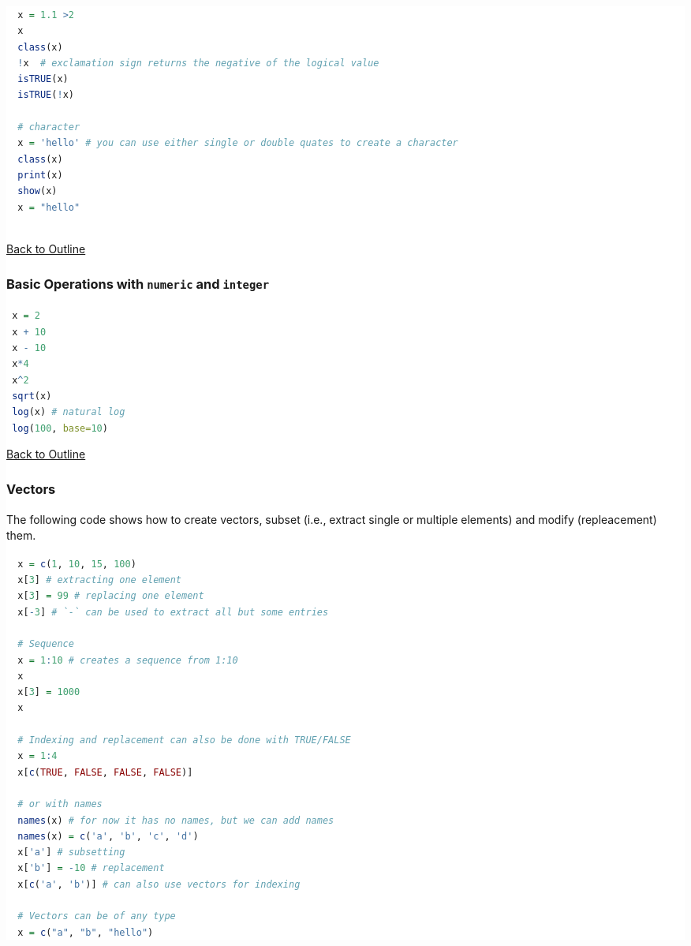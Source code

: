 ```r
  x = 1.1 >2 
  x
  class(x)
  !x  # exclamation sign returns the negative of the logical value
  isTRUE(x)
  isTRUE(!x)
  
  # character
  x = 'hello' # you can use either single or double quates to create a character
  class(x)
  print(x)
  show(x)
  x = "hello"
  
```

[Back to Outline](#Outline)

<div id="basic-operations" />

### Basic Operations with `numeric` and `integer`

```r
 x = 2
 x + 10
 x - 10
 x*4
 x^2
 sqrt(x)
 log(x) # natural log
 log(100, base=10)
```
[Back to Outline](#Outline)

<div id="vectors" />

### Vectors

The following code shows how to create vectors, subset (i.e., extract single or multiple elements) and modify (repleacement) them.

```r
  x = c(1, 10, 15, 100)
  x[3] # extracting one element
  x[3] = 99 # replacing one element
  x[-3] # `-` can be used to extract all but some entries
  
  # Sequence
  x = 1:10 # creates a sequence from 1:10
  x
  x[3] = 1000
  x
  
  # Indexing and replacement can also be done with TRUE/FALSE
  x = 1:4
  x[c(TRUE, FALSE, FALSE, FALSE)]
  
  # or with names
  names(x) # for now it has no names, but we can add names
  names(x) = c('a', 'b', 'c', 'd')
  x['a'] # subsetting
  x['b'] = -10 # replacement
  x[c('a', 'b')] # can also use vectors for indexing
 
  # Vectors can be of any type
  x = c("a", "b", "hello")
```